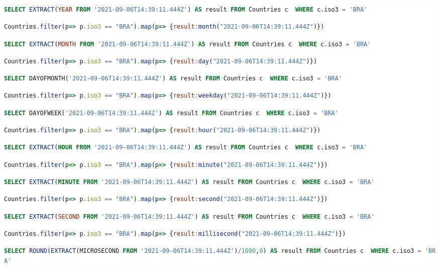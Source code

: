 ```sql
SELECT EXTRACT(YEAR FROM '2021-09-06T14:39:11.444Z') AS result FROM Countries c  WHERE c.iso3 = 'BRA' 
```

```js
Countries.filter(p=> p.iso3 == "BRA").map(p=> {result:month("2021-09-06T14:39:11.444Z")})
```

```sql
SELECT EXTRACT(MONTH FROM '2021-09-06T14:39:11.444Z') AS result FROM Countries c  WHERE c.iso3 = 'BRA' 
```

```js
Countries.filter(p=> p.iso3 == "BRA").map(p=> {result:day("2021-09-06T14:39:11.444Z")})
```

```sql
SELECT DAYOFMONTH('2021-09-06T14:39:11.444Z') AS result FROM Countries c  WHERE c.iso3 = 'BRA' 
```

```js
Countries.filter(p=> p.iso3 == "BRA").map(p=> {result:weekday("2021-09-06T14:39:11.444Z")})
```

```sql
SELECT DAYOFWEEK('2021-09-06T14:39:11.444Z') AS result FROM Countries c  WHERE c.iso3 = 'BRA' 
```

```js
Countries.filter(p=> p.iso3 == "BRA").map(p=> {result:hour("2021-09-06T14:39:11.444Z")})
```

```sql
SELECT EXTRACT(HOUR FROM '2021-09-06T14:39:11.444Z') AS result FROM Countries c  WHERE c.iso3 = 'BRA' 
```

```js
Countries.filter(p=> p.iso3 == "BRA").map(p=> {result:minute("2021-09-06T14:39:11.444Z")})
```

```sql
SELECT EXTRACT(MINUTE FROM '2021-09-06T14:39:11.444Z') AS result FROM Countries c  WHERE c.iso3 = 'BRA' 
```

```js
Countries.filter(p=> p.iso3 == "BRA").map(p=> {result:second("2021-09-06T14:39:11.444Z")})
```

```sql
SELECT EXTRACT(SECOND FROM '2021-09-06T14:39:11.444Z') AS result FROM Countries c  WHERE c.iso3 = 'BRA' 
```

```js
Countries.filter(p=> p.iso3 == "BRA").map(p=> {result:millisecond("2021-09-06T14:39:11.444Z")})
```

```sql
SELECT ROUND(EXTRACT(MICROSECOND FROM '2021-09-06T14:39:11.444Z')/1000,0) AS result FROM Countries c  WHERE c.iso3 = 'BRA' 
```
